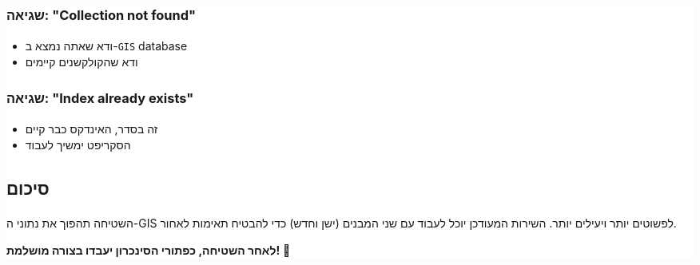 ### שגיאה: "Collection not found"
- ודא שאתה נמצא ב-`GIS` database
- ודא שהקולקשנים קיימים

### שגיאה: "Index already exists"
- זה בסדר, האינדקס כבר קיים
- הסקריפט ימשיך לעבוד

## סיכום

השטיחה תהפוך את נתוני ה-GIS לפשוטים יותר ויעילים יותר. השירות המעודכן יוכל לעבוד עם שני המבנים (ישן וחדש) כדי להבטיח תאימות לאחור.

**לאחר השטיחה, כפתורי הסינכרון יעבדו בצורה מושלמת!** 🎯
